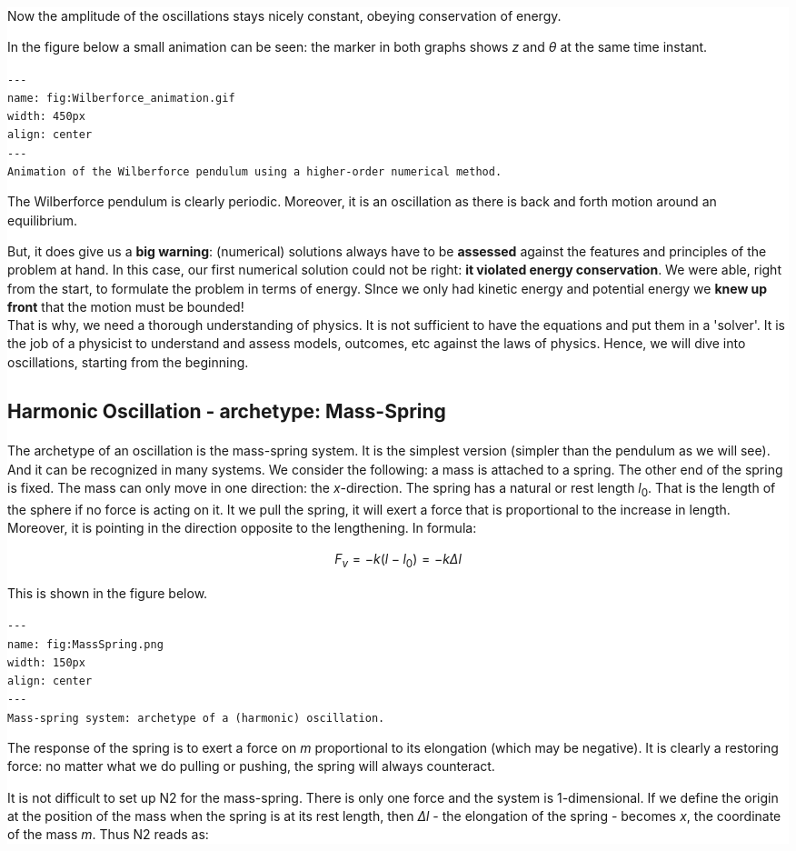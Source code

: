 Now the amplitude of the oscillations stays nicely constant, obeying conservation of energy.

In the figure below a small animation can be seen: the marker in both graphs shows $z$ and $\theta$ at the same time instant.

```{figure} images/Wilberforce_animation.gif
---
name: fig:Wilberforce_animation.gif
width: 450px
align: center
--- 
Animation of the Wilberforce pendulum using a higher-order numerical method.
```

The Wilberforce pendulum is clearly periodic. Moreover, it is an oscillation as there is back and forth motion around an equilibrium.

But, it does give us a <b>big warning</b>: (numerical) solutions always have to be <b>assessed</b> against the features and principles of the problem at hand. In this case, our first numerical solution could not be right: <b>it violated energy conservation</b>. We were able, right from the start, to formulate the problem in terms of energy. SInce we only had kinetic energy and potential energy we <b>knew up front</b> that the motion must be bounded! <br>
That is why, we need a thorough understanding of physics. It is not sufficient to have the equations and put them in a 'solver'. It is the job of a physicist to understand and assess models, outcomes, etc against the laws of physics. Hence, we will dive into oscillations, starting from the beginning. 

## Harmonic Oscillation - archetype: Mass-Spring ##
The archetype of an oscillation is the mass-spring system. It is the simplest version (simpler than the pendulum as we will see). And it can be recognized in many systems. We consider the following: a mass is attached to a spring. The other end of the spring is fixed. The mass can only move in one direction: the $x$-direction. The spring has a natural or rest length $l_0$. That is the length of the sphere if no force is acting on it. It we pull the spring, it will exert a force that is proportional to the increase in length. Moreover, it is pointing in the direction opposite to the lengthening. In formula:

$$F_v = - k (l - l_0 ) = -k \Delta l $$

This is shown in the figure below.

```{figure} images/MassSpring.png
---
name: fig:MassSpring.png
width: 150px
align: center
--- 
Mass-spring system: archetype of a (harmonic) oscillation.
```

The response of the spring is to exert a force on $m$ proportional to its elongation (which may be negative). It is clearly a restoring force: no matter what we do pulling or pushing, the spring will always counteract.

It is not difficult to set up N2 for the mass-spring. There is only one force and the system is 1-dimensional. If we define the origin at the position of the mass when the spring is at its rest length, then $\Delta l$ - the elongation of the spring - becomes $x$, the coordinate of the mass $m$. Thus N2 reads as:
